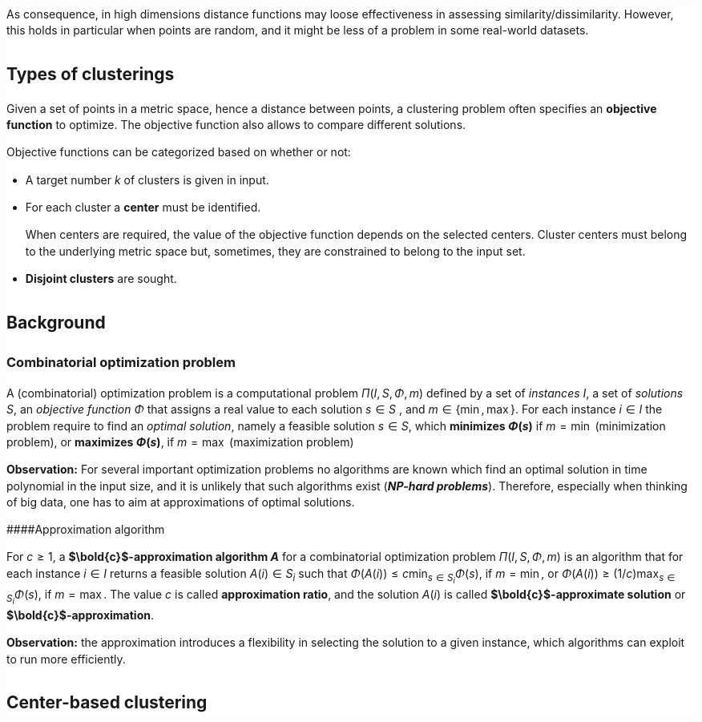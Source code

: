As consequence, in high dimensions distance functions may loose effectiveness in assessing similarity/dissimilarity. However, this holds in particular when points are random, and it might be less of a problem in some real-world datasets.



## Types of clusterings

Given a set of points in a metric space, hence a distance between points, a clustering problem often specifies an **objective function** to optimize. The objective function also allows to compare different solutions.

Objective functions can be categorized based on whether or not:

- A target number $k$ of clusters is given in input.

- For each cluster a **center** must be identified.

  When centers are required, the value of the objective function depends on the selected centers. Cluster centers must belong to the underlying metric space but, sometimes, they are constrained to belong to the input set.

- **Disjoint clusters** are sought.



## Background

### Combinatorial optimization problem

A (combinatorial) optimization problem is a computational problem $\Pi(I, S, \Phi,m)$ defined by a set of *instances* $I$, a set of *solutions* $S$, an *objective function* $\Phi$ that assigns a real value to each solution $s \in S$ , and $m \in \{\min, \max\}$. For each instance $i\in I$ the problem require to find an *optimal solution*, namely a feasible solution $s\in S$, which **minimizes $\Phi(s)$** if $m = \min$ (minimization problem), or  **maximizes $\Phi(s)$**, if $m=\max$ (maximization problem)

**Observation:** For several important optimization problems no algorithms are known which find an optimal solution in time polynomial in the input size, and it is unlikely that such algorithms exist (***NP-hard problems***). Therefore, especially when thinking of big data, one has to aim at approximations of optimal solutions.

####Approximation algorithm

For $c \ge 1$, a **$\bold{c}$-approximation algorithm $A$** for a combinatorial optimization problem  $\Pi(I, S, \Phi,m)$  is an algorithm that for each instance $i \in I$ returns a feasible solution $A(i) \in S_i$ such that $\Phi(A(i)) \le c\min_{s\in S_i}\Phi(s)$, if $m = \min$, or $\Phi(A(i)) \ge (1/c)\max_{s\in S_i}\Phi(s)$, if $m = \max$. The value $c$ is called **approximation ratio**, and the solution $A(i)$ is called **$\bold{c}$-approximate solution** or **$\bold{c}$-approximation**.

**Observation:** the approximation introduces a flexibility in selecting the solution to a given instance, which algorithms can exploit to run more efficiently.



## Center-based clustering 
